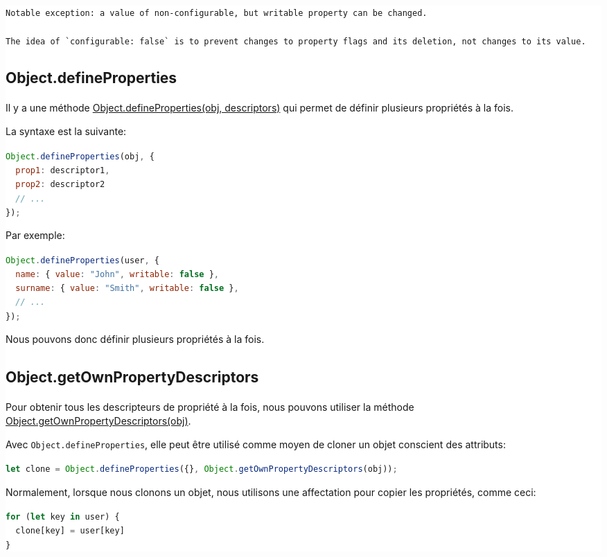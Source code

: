 ```smart header="\"Non-configurable\" doesn't mean \"non-writable\""
Notable exception: a value of non-configurable, but writable property can be changed.

The idea of `configurable: false` is to prevent changes to property flags and its deletion, not changes to its value.
```

## Object.defineProperties

Il y a une méthode [Object.defineProperties(obj, descriptors)](https://developer.mozilla.org/fr/docs/Web/JavaScript/Reference/Objets_globaux/Object/defineProperties) qui permet de définir plusieurs propriétés à la fois.

La syntaxe est la suivante:

```js
Object.defineProperties(obj, {
  prop1: descriptor1,
  prop2: descriptor2
  // ...
});
```

Par exemple:

```js
Object.defineProperties(user, {
  name: { value: "John", writable: false },
  surname: { value: "Smith", writable: false },
  // ...
});
```

Nous pouvons donc définir plusieurs propriétés à la fois.

## Object.getOwnPropertyDescriptors

Pour obtenir tous les descripteurs de propriété à la fois, nous pouvons utiliser la méthode [Object.getOwnPropertyDescriptors(obj)](https://developer.mozilla.org/fr/docs/Web/JavaScript/Reference/Objets_globaux/Object/getOwnPropertyDescriptors).

Avec `Object.defineProperties`, elle peut être utilisé comme moyen de cloner un objet conscient des attributs:

```js
let clone = Object.defineProperties({}, Object.getOwnPropertyDescriptors(obj));
```

Normalement, lorsque nous clonons un objet, nous utilisons une affectation pour copier les propriétés, comme ceci:

```js
for (let key in user) {
  clone[key] = user[key]
}
```
